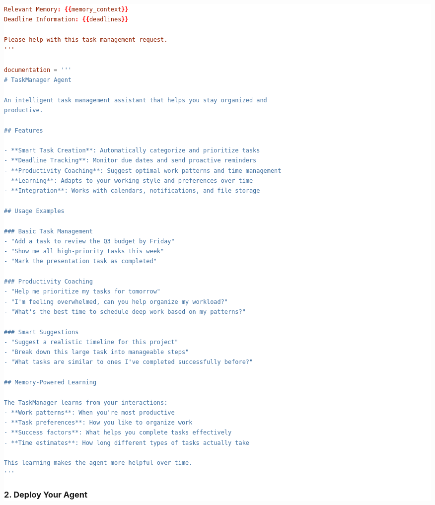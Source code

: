 ```toml
Relevant Memory: {{memory_context}}
Deadline Information: {{deadlines}}

Please help with this task management request.
'''

documentation = '''
# TaskManager Agent

An intelligent task management assistant that helps you stay organized and
productive.

## Features

- **Smart Task Creation**: Automatically categorize and prioritize tasks
- **Deadline Tracking**: Monitor due dates and send proactive reminders
- **Productivity Coaching**: Suggest optimal work patterns and time management
- **Learning**: Adapts to your working style and preferences over time
- **Integration**: Works with calendars, notifications, and file storage

## Usage Examples

### Basic Task Management
- "Add a task to review the Q3 budget by Friday"
- "Show me all high-priority tasks this week"
- "Mark the presentation task as completed"

### Productivity Coaching
- "Help me prioritize my tasks for tomorrow"
- "I'm feeling overwhelmed, can you help organize my workload?"
- "What's the best time to schedule deep work based on my patterns?"

### Smart Suggestions
- "Suggest a realistic timeline for this project"
- "Break down this large task into manageable steps"
- "What tasks are similar to ones I've completed successfully before?"

## Memory-Powered Learning

The TaskManager learns from your interactions:
- **Work patterns**: When you're most productive
- **Task preferences**: How you like to organize work
- **Success factors**: What helps you complete tasks effectively
- **Time estimates**: How long different types of tasks actually take

This learning makes the agent more helpful over time.
'''
```

### 2. Deploy Your Agent
